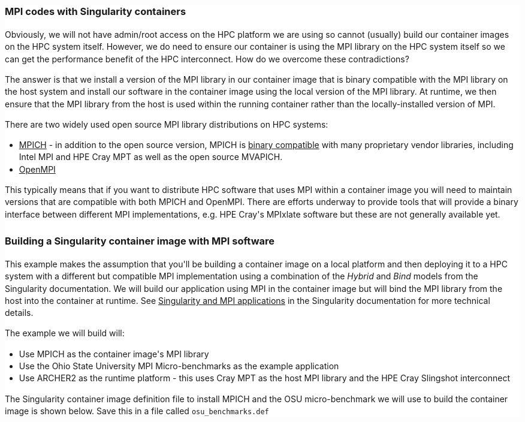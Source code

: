 ### MPI codes with Singularity containers

Obviously, we will not have admin/root access on the HPC platform we are using so cannot (usually) build our container 
images on the HPC system itself. However, we do need to ensure our container is using the MPI library on
the HPC system itself so we can get the performance benefit of the HPC interconnect. How do we overcome these 
contradictions?

The answer is that we install a version of the MPI library in our container image that is binary compatible with 
the MPI library on the host system and install our software in the container image using the local version of
the MPI library. At runtime, we then ensure that the MPI library from the host is used within the running container
rather than the locally-installed version of MPI.

There are two widely used open source MPI library distributions on HPC systems:

* [MPICH](https://www.mpich.org/) - in addition to the open source version, MPICH is [binary compatible](https://www.mpich.org/abi/) with many
  proprietary vendor libraries, including Intel MPI and HPE Cray MPT as well as the open source MVAPICH.
* [OpenMPI](https://www.open-mpi.org/)

This typically means that if you want to distribute HPC software that uses MPI within a container image you will 
need to maintain versions that are compatible with both MPICH and OpenMPI. There are efforts underway to provide
tools that will provide a binary interface between different MPI implementations, e.g. HPE Cray's MPIxlate software
but these are not generally available yet. 

### Building a Singularity container image with MPI software

This example makes the assumption that you'll be building a container image on a local platform and then deploying
it to a HPC system with a different but compatible MPI implementation using a combination of the *Hybrid* and *Bind*
models from the Singularity documentation. We will build our application using MPI in the container image but will
bind the MPI library from the host into the container at runtime. See
[Singularity and MPI applications](https://docs.sylabs.io/guides/3.7/user-guide/mpi.html)
in the Singularity documentation for more technical details.

The example we will build will:
* Use MPICH as the container image's MPI library
* Use the Ohio State University MPI Micro-benchmarks as the example application
* Use ARCHER2 as the runtime platform - this uses Cray MPT as the host MPI library and the HPE Cray Slingshot interconnect

The Singularity container image definition file to install MPICH and the OSU micro-benchmark we will use
to build the container image is shown below. Save this in a file called `osu_benchmarks.def`
